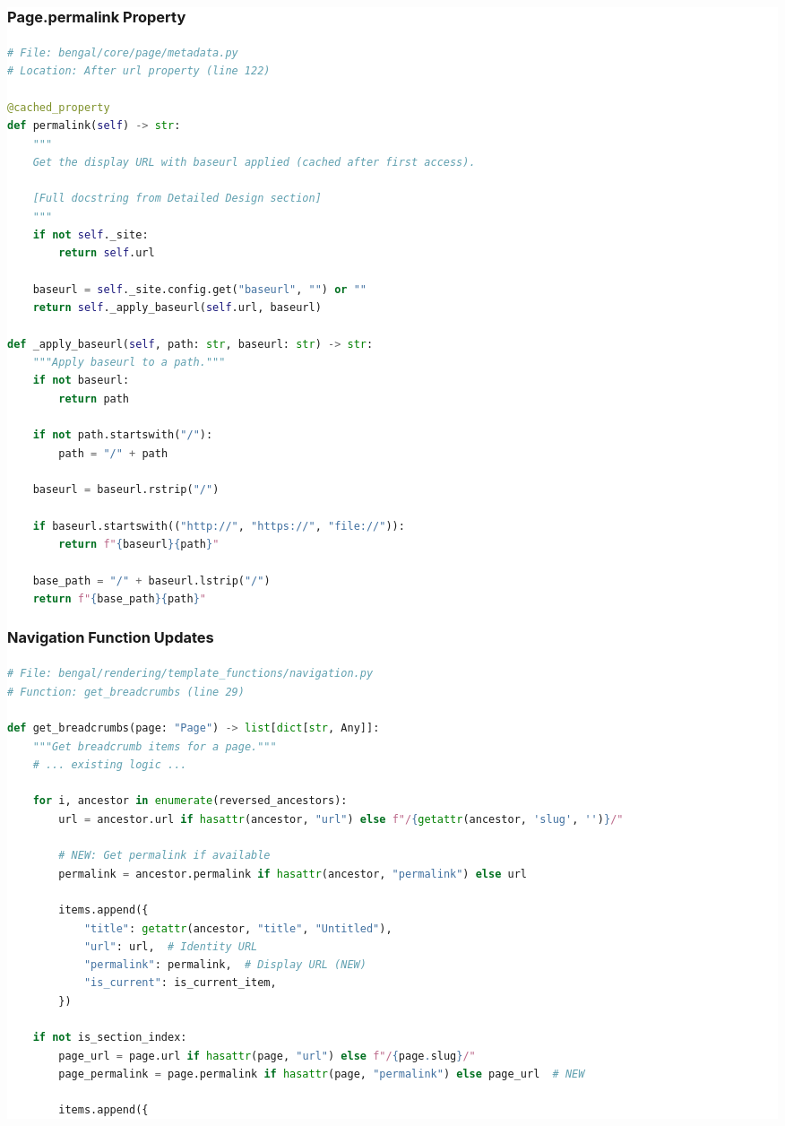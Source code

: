 ### Page.permalink Property

```python
# File: bengal/core/page/metadata.py
# Location: After url property (line 122)

@cached_property
def permalink(self) -> str:
    """
    Get the display URL with baseurl applied (cached after first access).

    [Full docstring from Detailed Design section]
    """
    if not self._site:
        return self.url

    baseurl = self._site.config.get("baseurl", "") or ""
    return self._apply_baseurl(self.url, baseurl)

def _apply_baseurl(self, path: str, baseurl: str) -> str:
    """Apply baseurl to a path."""
    if not baseurl:
        return path

    if not path.startswith("/"):
        path = "/" + path

    baseurl = baseurl.rstrip("/")

    if baseurl.startswith(("http://", "https://", "file://")):
        return f"{baseurl}{path}"

    base_path = "/" + baseurl.lstrip("/")
    return f"{base_path}{path}"
```

### Navigation Function Updates

```python
# File: bengal/rendering/template_functions/navigation.py
# Function: get_breadcrumbs (line 29)

def get_breadcrumbs(page: "Page") -> list[dict[str, Any]]:
    """Get breadcrumb items for a page."""
    # ... existing logic ...

    for i, ancestor in enumerate(reversed_ancestors):
        url = ancestor.url if hasattr(ancestor, "url") else f"/{getattr(ancestor, 'slug', '')}/"

        # NEW: Get permalink if available
        permalink = ancestor.permalink if hasattr(ancestor, "permalink") else url

        items.append({
            "title": getattr(ancestor, "title", "Untitled"),
            "url": url,  # Identity URL
            "permalink": permalink,  # Display URL (NEW)
            "is_current": is_current_item,
        })

    if not is_section_index:
        page_url = page.url if hasattr(page, "url") else f"/{page.slug}/"
        page_permalink = page.permalink if hasattr(page, "permalink") else page_url  # NEW

        items.append({
```